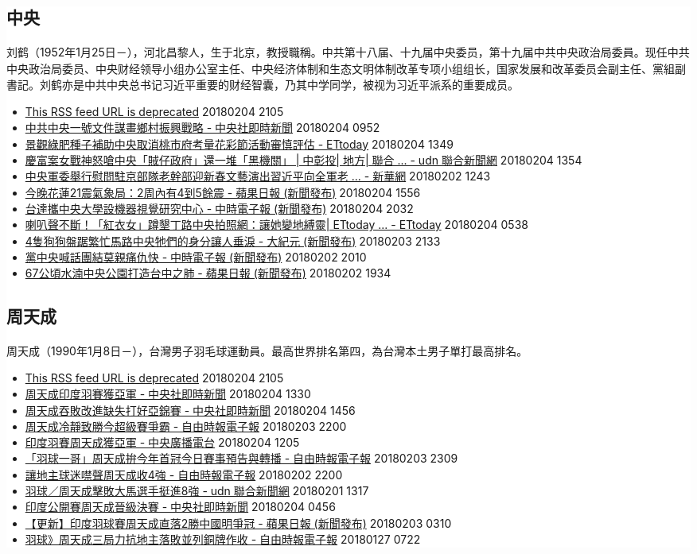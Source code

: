 ## 中央

刘鹤（1952年1月25日－），河北昌黎人，生于北京，教授職稱。中共第十八届、十九届中央委员，第十九届中共中央政治局委員。现任中共中央政治局委员、中央财经领导小组办公室主任、中央经济体制和生态文明体制改革专项小组组长，国家发展和改革委员会副主任、黨組副書記。刘鹤亦是中共中央总书记习近平重要的财经智囊，乃其中学同学，被视为习近平派系的重要成员。
- [This RSS feed URL is deprecated](0 "This RSS feed URL is deprecated") 20180204 2105
- [中共中央一號文件謀畫鄉村振興戰略 - 中央社即時新聞](http://www.cna.com.tw/news/acn/201802040149-1.aspx "中共中央一號文件謀畫鄉村振興戰略 - 中央社即時新聞") 20180204 0952
- [景觀綠肥種子補助中央取消桃市府考量花彩節活動審慎評估 - ETtoday](https://www.ettoday.net/news/20180204/1107401.htm "景觀綠肥種子補助中央取消桃市府考量花彩節活動審慎評估 - ETtoday") 20180204 1349
- [慶富案女戰神怒嗆中央「賊仔政府」還一堆「黑機關」 | 中彰投| 地方| 聯合 ... - udn 聯合新聞網](https://udn.com/news/story/7325/2967801?from=udn-catelistnews_ch2 "慶富案女戰神怒嗆中央「賊仔政府」還一堆「黑機關」 | 中彰投| 地方| 聯合 ... - udn 聯合新聞網") 20180204 1354
- [中央軍委舉行慰問駐京部隊老幹部迎新春文藝演出習近平向全軍老 ... - 新華網](http://big5.xinhuanet.com/gate/big5/www.xinhuanet.com/politics/leaders/2018-02/02/c_1122361563.htm "中央軍委舉行慰問駐京部隊老幹部迎新春文藝演出習近平向全軍老 ... - 新華網") 20180202 1243
- [今晚花蓮21震氣象局：2周內有4到5餘震 - 蘋果日報 (新聞發布)](https://tw.appledaily.com/new/realtime/20180204/1292103/ "今晚花蓮21震氣象局：2周內有4到5餘震 - 蘋果日報 (新聞發布)") 20180204 1556
- [台達攜中央大學設機器視覺研究中心 - 中時電子報 (新聞發布)](http://www.chinatimes.com/newspapers/20180205000309-260208 "台達攜中央大學設機器視覺研究中心 - 中時電子報 (新聞發布)") 20180204 2032
- [喇叭聲不斷！「紅衣女」蹲墾丁路中央拍照網：讓她變地縛靈| ETtoday ... - ETtoday](https://www.ettoday.net/news/20180204/1107139.htm "喇叭聲不斷！「紅衣女」蹲墾丁路中央拍照網：讓她變地縛靈| ETtoday ... - ETtoday") 20180204 0538
- [4隻狗狗盤踞繁忙馬路中央牠們的身分讓人垂淚 - 大紀元 (新聞發布)](http://www.epochtimes.com/b5/18/2/3/n10112323.htm "4隻狗狗盤踞繁忙馬路中央牠們的身分讓人垂淚 - 大紀元 (新聞發布)") 20180203 2133
- [黨中央喊話團結莫親痛仇快 - 中時電子報 (新聞發布)](http://www.chinatimes.com/newspapers/20180203000436-260118 "黨中央喊話團結莫親痛仇快 - 中時電子報 (新聞發布)") 20180202 2010
- [67公頃水湳中央公園打造台中之肺 - 蘋果日報 (新聞發布)](https://tw.appledaily.com/new/realtime/20180202/1290753/ "67公頃水湳中央公園打造台中之肺 - 蘋果日報 (新聞發布)") 20180202 1934

## 周天成

周天成（1990年1月8日－），台灣男子羽毛球運動員。最高世界排名第四，為台灣本土男子單打最高排名。
- [This RSS feed URL is deprecated](0 "This RSS feed URL is deprecated") 20180204 2105
- [周天成印度羽賽獲亞軍 - 中央社即時新聞](http://www.cna.com.tw/news/aspt/201802040186-1.aspx "周天成印度羽賽獲亞軍 - 中央社即時新聞") 20180204 1330
- [周天成吞敗改進缺失打好亞錦賽 - 中央社即時新聞](http://www.cna.com.tw/news/aspt/201802040210-1.aspx "周天成吞敗改進缺失打好亞錦賽 - 中央社即時新聞") 20180204 1456
- [周天成冷靜致勝今超級賽爭霸 - 自由時報電子報](http://news.ltn.com.tw/news/sports/paper/1174332 "周天成冷靜致勝今超級賽爭霸 - 自由時報電子報") 20180203 2200
- [印度羽賽周天成獲亞軍 - 中央廣播電台](https://news.rti.org.tw/news/view/id/393835 "印度羽賽周天成獲亞軍 - 中央廣播電台") 20180204 1205
- [「羽球一哥」周天成拚今年首冠今日賽事預告與轉播 - 自由時報電子報](http://news.ltn.com.tw/news/sports/breakingnews/2331657 "「羽球一哥」周天成拚今年首冠今日賽事預告與轉播 - 自由時報電子報") 20180203 2309
- [讓地主球迷噤聲周天成收4強 - 自由時報電子報](http://news.ltn.com.tw/news/sports/paper/1174061 "讓地主球迷噤聲周天成收4強 - 自由時報電子報") 20180202 2200
- [羽球／周天成擊敗大馬選手挺進8強 - udn 聯合新聞網](https://udn.com/news/story/7005/2963137?from=udn-ch1_breaknews-1-cate7-news "羽球／周天成擊敗大馬選手挺進8強 - udn 聯合新聞網") 20180201 1317
- [印度公開賽周天成晉級決賽 - 中央社即時新聞](http://cnavideo.cna.com.tw/Misc/Latest/Video-1/004330055?v=p68mwTPMe%2BoSkQt8kiEyjw%3D%3D "印度公開賽周天成晉級決賽 - 中央社即時新聞") 20180204 0456
- [【更新】印度羽球賽周天成直落2勝中國明爭冠 - 蘋果日報 (新聞發布)](https://tw.sports.appledaily.com/realtime/20180203/1291232/ "【更新】印度羽球賽周天成直落2勝中國明爭冠 - 蘋果日報 (新聞發布)") 20180203 0310
- [羽球》周天成三局力抗地主落敗並列銅牌作收 - 自由時報電子報](http://sports.ltn.com.tw/news/breakingnews/2324596 "羽球》周天成三局力抗地主落敗並列銅牌作收 - 自由時報電子報") 20180127 0722


